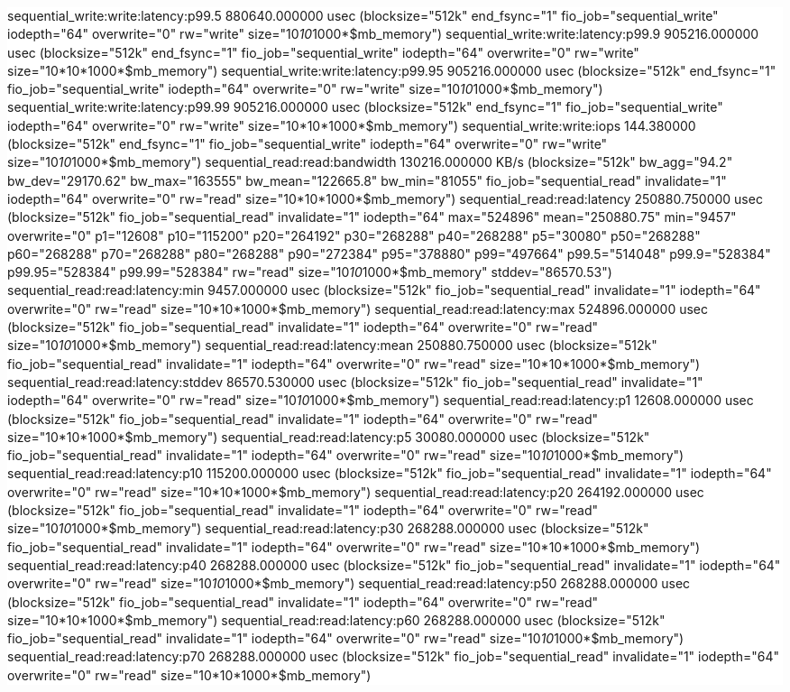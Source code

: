   sequential_write:write:latency:p99.5   880640.000000 usec                           (blocksize="512k" end_fsync="1" fio_job="sequential_write" iodepth="64" overwrite="0" rw="write" size="10*10*1000*$mb_memory")
  sequential_write:write:latency:p99.9   905216.000000 usec                           (blocksize="512k" end_fsync="1" fio_job="sequential_write" iodepth="64" overwrite="0" rw="write" size="10*10*1000*$mb_memory")
  sequential_write:write:latency:p99.95   905216.000000 usec                           (blocksize="512k" end_fsync="1" fio_job="sequential_write" iodepth="64" overwrite="0" rw="write" size="10*10*1000*$mb_memory")
  sequential_write:write:latency:p99.99   905216.000000 usec                           (blocksize="512k" end_fsync="1" fio_job="sequential_write" iodepth="64" overwrite="0" rw="write" size="10*10*1000*$mb_memory")
  sequential_write:write:iops         144.380000                                (blocksize="512k" end_fsync="1" fio_job="sequential_write" iodepth="64" overwrite="0" rw="write" size="10*10*1000*$mb_memory")
  sequential_read:read:bandwidth   130216.000000 KB/s                           (blocksize="512k" bw_agg="94.2" bw_dev="29170.62" bw_max="163555" bw_mean="122665.8" bw_min="81055" fio_job="sequential_read" invalidate="1" iodepth="64" overwrite="0" rw="read" size="10*10*1000*$mb_memory")
  sequential_read:read:latency     250880.750000 usec                           (blocksize="512k" fio_job="sequential_read" invalidate="1" iodepth="64" max="524896" mean="250880.75" min="9457" overwrite="0" p1="12608" p10="115200" p20="264192" p30="268288" p40="268288" p5="30080" p50="268288" p60="268288" p70="268288" p80="268288" p90="272384" p95="378880" p99="497664" p99.5="514048" p99.9="528384" p99.95="528384" p99.99="528384" rw="read" size="10*10*1000*$mb_memory" stddev="86570.53")
  sequential_read:read:latency:min     9457.000000 usec                           (blocksize="512k" fio_job="sequential_read" invalidate="1" iodepth="64" overwrite="0" rw="read" size="10*10*1000*$mb_memory")
  sequential_read:read:latency:max   524896.000000 usec                           (blocksize="512k" fio_job="sequential_read" invalidate="1" iodepth="64" overwrite="0" rw="read" size="10*10*1000*$mb_memory")
  sequential_read:read:latency:mean   250880.750000 usec                           (blocksize="512k" fio_job="sequential_read" invalidate="1" iodepth="64" overwrite="0" rw="read" size="10*10*1000*$mb_memory")
  sequential_read:read:latency:stddev    86570.530000 usec                           (blocksize="512k" fio_job="sequential_read" invalidate="1" iodepth="64" overwrite="0" rw="read" size="10*10*1000*$mb_memory")
  sequential_read:read:latency:p1    12608.000000 usec                           (blocksize="512k" fio_job="sequential_read" invalidate="1" iodepth="64" overwrite="0" rw="read" size="10*10*1000*$mb_memory")
  sequential_read:read:latency:p5    30080.000000 usec                           (blocksize="512k" fio_job="sequential_read" invalidate="1" iodepth="64" overwrite="0" rw="read" size="10*10*1000*$mb_memory")
  sequential_read:read:latency:p10   115200.000000 usec                           (blocksize="512k" fio_job="sequential_read" invalidate="1" iodepth="64" overwrite="0" rw="read" size="10*10*1000*$mb_memory")
  sequential_read:read:latency:p20   264192.000000 usec                           (blocksize="512k" fio_job="sequential_read" invalidate="1" iodepth="64" overwrite="0" rw="read" size="10*10*1000*$mb_memory")
  sequential_read:read:latency:p30   268288.000000 usec                           (blocksize="512k" fio_job="sequential_read" invalidate="1" iodepth="64" overwrite="0" rw="read" size="10*10*1000*$mb_memory")
  sequential_read:read:latency:p40   268288.000000 usec                           (blocksize="512k" fio_job="sequential_read" invalidate="1" iodepth="64" overwrite="0" rw="read" size="10*10*1000*$mb_memory")
  sequential_read:read:latency:p50   268288.000000 usec                           (blocksize="512k" fio_job="sequential_read" invalidate="1" iodepth="64" overwrite="0" rw="read" size="10*10*1000*$mb_memory")
  sequential_read:read:latency:p60   268288.000000 usec                           (blocksize="512k" fio_job="sequential_read" invalidate="1" iodepth="64" overwrite="0" rw="read" size="10*10*1000*$mb_memory")
  sequential_read:read:latency:p70   268288.000000 usec                           (blocksize="512k" fio_job="sequential_read" invalidate="1" iodepth="64" overwrite="0" rw="read" size="10*10*1000*$mb_memory")